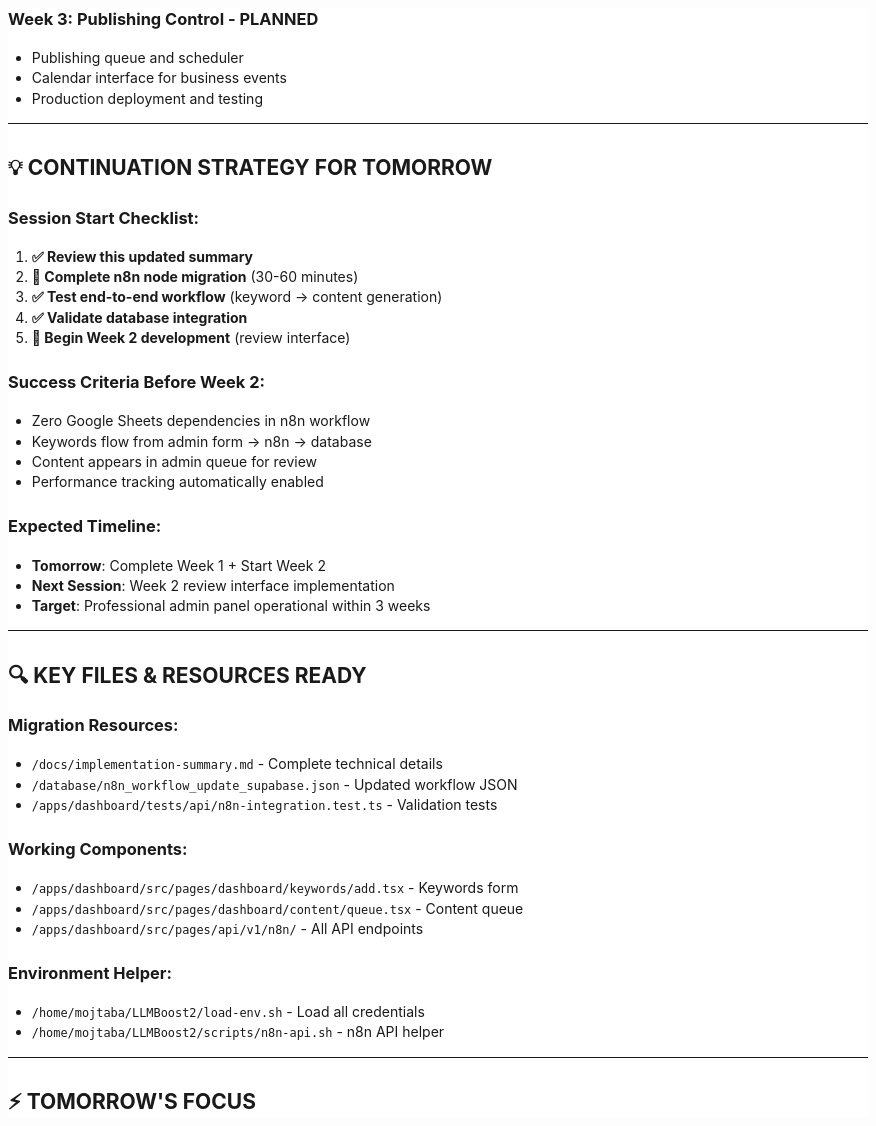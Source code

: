 ### **Week 3: Publishing Control** - PLANNED
- Publishing queue and scheduler
- Calendar interface for business events
- Production deployment and testing

---

## 💡 **CONTINUATION STRATEGY FOR TOMORROW**

### **Session Start Checklist:**
1. **✅ Review this updated summary** 
2. **🔧 Complete n8n node migration** (30-60 minutes)
3. **✅ Test end-to-end workflow** (keyword → content generation)
4. **✅ Validate database integration** 
5. **🚀 Begin Week 2 development** (review interface)

### **Success Criteria Before Week 2:**
- Zero Google Sheets dependencies in n8n workflow
- Keywords flow from admin form → n8n → database
- Content appears in admin queue for review
- Performance tracking automatically enabled

### **Expected Timeline:**
- **Tomorrow**: Complete Week 1 + Start Week 2 
- **Next Session**: Week 2 review interface implementation
- **Target**: Professional admin panel operational within 3 weeks

---

## 🔍 **KEY FILES & RESOURCES READY**

### **Migration Resources:**
- `/docs/implementation-summary.md` - Complete technical details
- `/database/n8n_workflow_update_supabase.json` - Updated workflow JSON
- `/apps/dashboard/tests/api/n8n-integration.test.ts` - Validation tests

### **Working Components:**
- `/apps/dashboard/src/pages/dashboard/keywords/add.tsx` - Keywords form
- `/apps/dashboard/src/pages/dashboard/content/queue.tsx` - Content queue
- `/apps/dashboard/src/pages/api/v1/n8n/` - All API endpoints

### **Environment Helper:**
- `/home/mojtaba/LLMBoost2/load-env.sh` - Load all credentials
- `/home/mojtaba/LLMBoost2/scripts/n8n-api.sh` - n8n API helper

---

## ⚡ **TOMORROW'S FOCUS**
